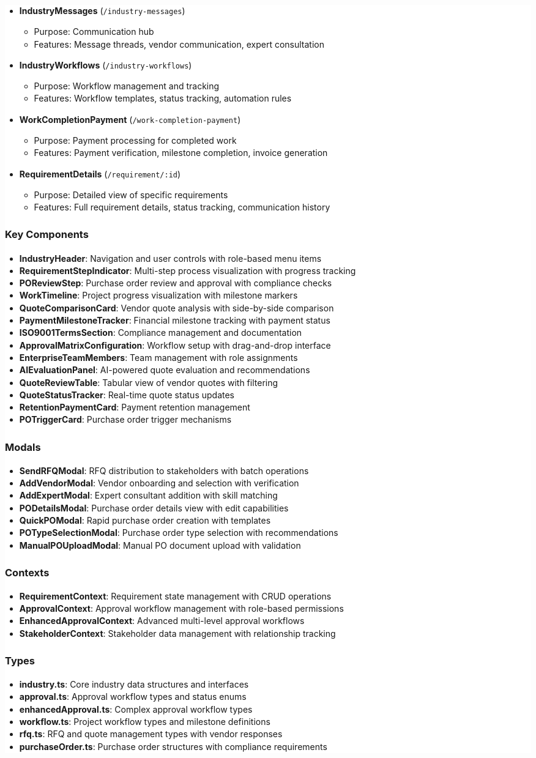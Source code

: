 - **IndustryMessages** (`/industry-messages`)
  - Purpose: Communication hub
  - Features: Message threads, vendor communication, expert consultation

- **IndustryWorkflows** (`/industry-workflows`)
  - Purpose: Workflow management and tracking
  - Features: Workflow templates, status tracking, automation rules

- **WorkCompletionPayment** (`/work-completion-payment`)
  - Purpose: Payment processing for completed work
  - Features: Payment verification, milestone completion, invoice generation

- **RequirementDetails** (`/requirement/:id`)
  - Purpose: Detailed view of specific requirements
  - Features: Full requirement details, status tracking, communication history

### Key Components
- **IndustryHeader**: Navigation and user controls with role-based menu items
- **RequirementStepIndicator**: Multi-step process visualization with progress tracking
- **POReviewStep**: Purchase order review and approval with compliance checks
- **WorkTimeline**: Project progress visualization with milestone markers
- **QuoteComparisonCard**: Vendor quote analysis with side-by-side comparison
- **PaymentMilestoneTracker**: Financial milestone tracking with payment status
- **ISO9001TermsSection**: Compliance management and documentation
- **ApprovalMatrixConfiguration**: Workflow setup with drag-and-drop interface
- **EnterpriseTeamMembers**: Team management with role assignments
- **AIEvaluationPanel**: AI-powered quote evaluation and recommendations
- **QuoteReviewTable**: Tabular view of vendor quotes with filtering
- **QuoteStatusTracker**: Real-time quote status updates
- **RetentionPaymentCard**: Payment retention management
- **POTriggerCard**: Purchase order trigger mechanisms

### Modals
- **SendRFQModal**: RFQ distribution to stakeholders with batch operations
- **AddVendorModal**: Vendor onboarding and selection with verification
- **AddExpertModal**: Expert consultant addition with skill matching
- **PODetailsModal**: Purchase order details view with edit capabilities
- **QuickPOModal**: Rapid purchase order creation with templates
- **POTypeSelectionModal**: Purchase order type selection with recommendations
- **ManualPOUploadModal**: Manual PO document upload with validation

### Contexts
- **RequirementContext**: Requirement state management with CRUD operations
- **ApprovalContext**: Approval workflow management with role-based permissions
- **EnhancedApprovalContext**: Advanced multi-level approval workflows
- **StakeholderContext**: Stakeholder data management with relationship tracking

### Types
- **industry.ts**: Core industry data structures and interfaces
- **approval.ts**: Approval workflow types and status enums
- **enhancedApproval.ts**: Complex approval workflow types
- **workflow.ts**: Project workflow types and milestone definitions
- **rfq.ts**: RFQ and quote management types with vendor responses
- **purchaseOrder.ts**: Purchase order structures with compliance requirements

